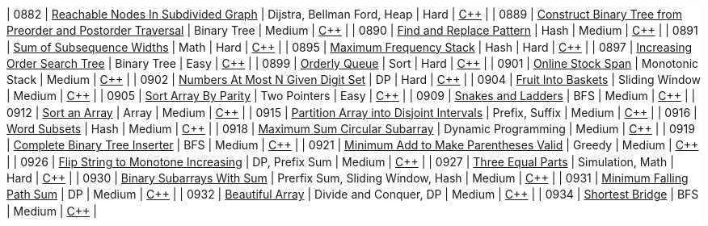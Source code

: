 | 0882  | [Reachable Nodes In Subdivided Graph](https://leetcode.com/problems/reachable-nodes-in-subdivided-graph/) |                 Dijstra, Bellman Ford, Heap                  |    Hard    | [C++](./Algorithm/cpp/0882.ReachableNodesInSubdividedGraph/reachableNodes.cpp) |
| 0889  | [Construct Binary Tree from Preorder and Postorder Traversal](https://leetcode.com/problems/construct-binary-tree-from-preorder-and-postorder-traversal/) |                         Binary Tree                          |   Medium   | [C++](./Algorithm/cpp/0889.ConstructBinaryTreefromPreorderandPostorderTraversal/constructFromPrePost.cpp) |
| 0890  | [Find and Replace Pattern](https://leetcode.com/problems/find-and-replace-pattern/) |                             Hash                             |   Medium   | [C++](./Algorithm/cpp/0890.FindandReplacePattern/findAndReplacePattern.cpp) |
| 0891  | [Sum of Subsequence Widths](https://leetcode.com/problems/sum-of-subsequence-widths/) |                             Math                             |    Hard    | [C++](./Algorithm/cpp/0891.SumofSubsequenceWidths/sumSubseqWidths.cpp) |
| 0895  | [Maximum Frequency Stack](https://leetcode.com/problems/maximum-frequency-stack/) |                             Hash                             |    Hard    | [C++](./Algorithm/cpp/0895.MaximumFrequencyStack/FreqStack.cpp) |
| 0897  | [Increasing Order Search Tree](https://leetcode.com/problems/increasing-order-search-tree/) |                         Binary Tree                          |    Easy    | [C++](./Algorithm/cpp/0897.IncreasingOrderSearchTree/increasingBST.cpp) |
| 0899  | [Orderly Queue](https://leetcode.com/problems/orderly-queue/) |                             Sort                             |    Hard    |  [C++](./Algorithm/cpp/0899.OrderlyQueue/orderlyQueue.cpp)   |
| 0901  | [Online Stock Span](https://leetcode.com/problems/online-stock-span/) |                       Monotonic Stack                        |   Medium   | [C++](./Algorithm/cpp/0901.OnlineStockSpan/StockSpanner.cpp) |
| 0902  | [Numbers At Most N Given Digit Set](https://leetcode.com/problems/numbers-at-most-n-given-digit-set/) |                              DP                              |    Hard    | [C++](./Algorithm/cpp/0902.NumbersAtMostNGivenDigitSet/atMostNGivenDigitSet.cpp) |
| 0904  | [Fruit Into Baskets](https://leetcode.com/problems/fruit-into-baskets/) |                        Sliding Window                        |   Medium   | [C++](./Algorithm/cpp/0904.FruitIntoBaskets/totalFruit.cpp)  |
| 0905  | [Sort Array By Parity](https://leetcode.com/problems/sort-array-by-parity/) |                         Two Pointers                         |    Easy    | [C++](./Algorithm/cpp/0905.SortArrayByParity/sortArrayByParity.cpp) |
| 0909  | [Snakes and Ladders](https://leetcode.com/problems/snakes-and-ladders/) |                             BFS                              |   Medium   | [C++](./Algorithm/cpp/0909.SnakesandLadders/snakesAndLadders.cpp) |
| 0912  | [Sort an Array](https://leetcode.com/problems/sort-an-array/) |                            Array                             |   Medium   |       [C++](./Algorithm/cpp/0912.SortanArray/Sort.cpp)       |
| 0915  | [Partition Array into Disjoint Intervals](https://leetcode.com/problems/partition-array-into-disjoint-intervals/) |                        Prefix, Suffix                        |   Medium   | [C++](./Algorithm/cpp/0915.PartitionArrayintoDisjointIntervals/partitionDisjoint.cpp) |
| 0916  | [Word Subsets](https://leetcode.com/problems/word-subsets/)  |                             Hash                             |   Medium   |   [C++](./Algorithm/cpp/0916.WordSubsets/wordSubsets.cpp)    |
| 0918  | [Maximum Sum Circular Subarray](https://leetcode.com/problems/maximum-sum-circular-subarray/) |                     Dynamic Programming                      |   Medium   | [C++](./Algorithm/cpp/0918.MaximumSumCircularSubarray/maxSubarraySumCircular.cpp) |
| 0919  | [Complete Binary Tree Inserter](https://leetcode.com/problems/complete-binary-tree-inserter/) |                             BFS                              |   Medium   | [C++](./Algorithm/cpp/0919.CompleteBinaryTreeInserter/CBTInserter.cpp) |
| 0921  | [Minimum Add to Make Parentheses Valid](https://leetcode.com/problems/minimum-add-to-make-parentheses-valid/) |                            Greedy                            |   Medium   | [C++](./Algorithm/cpp/0921.MinimumAddtoMakeParenthesesValid/minAddToMakeValid.cpp) |
| 0926  | [Flip String to Monotone Increasing](https://leetcode.com/problems/flip-string-to-monotone-increasing/) |                        DP, Prefix Sum                        |   Medium   | [C++](./Algorithm/cpp/0926.FlipStringtoMonotoneIncreasing/minFlipsMonoIncr.cpp) |
| 0927  | [Three Equal Parts](https://leetcode.com/problems/three-equal-parts/) |                       Simulation, Math                       |    Hard    | [C++](./Algorithm/cpp/0927.ThreeEqualParts/threeEqualParts.cpp) |
| 0930  | [Binary Subarrays With Sum](https://leetcode.com/problems/binary-subarrays-with-sum/) |              Prerfix Sum, Sliding Window, Hash               |   Medium   | [C++](./Algorithm/cpp/0930.BinarySubarraysWithSum/numSubSum.cpp) |
| 0931  | [Minimum Falling Path Sum](https://leetcode.com/problems/minimum-falling-path-sum/) |                              DP                              |   Medium   | [C++](./Algorithm/cpp/0931.MinimumFallingPathSum/minFallingPathSum.cpp) |
| 0932  | [Beautiful Array](https://leetcode.com/problems/beautiful-array/) |                    Divide and Conquer, DP                    |   Medium   | [C++](./Algorithm/cpp/0932.BeautifulArray/beautifulArray.cpp) |
| 0934  | [Shortest Bridge](https://leetcode.com/problems/shortest-bridge/) |                             BFS                              |   Medium   | [C++](./Algorithm/cpp/0934.ShortestBridge/shortestBridge.cpp) |